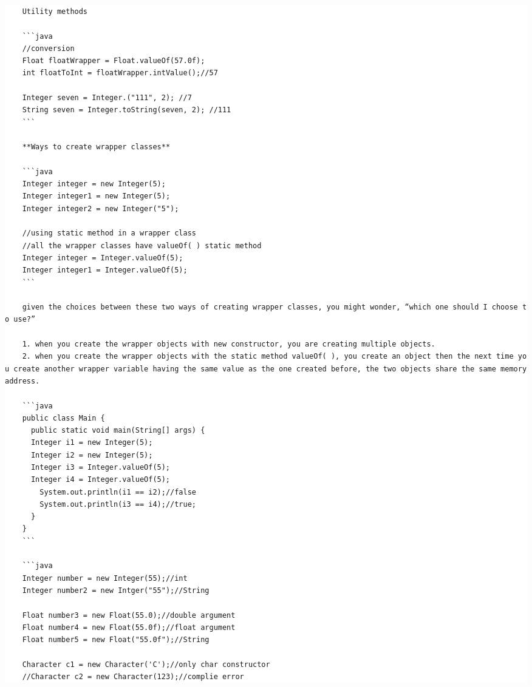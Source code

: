         Utility methods
        
        ```java
        //conversion
        Float floatWrapper = Float.valueOf(57.0f);
        int floatToInt = floatWrapper.intValue();//57
        
        Integer seven = Integer.("111", 2); //7
        String seven = Integer.toString(seven, 2); //111
        ```
        
        **Ways to create wrapper classes**
        
        ```java
        Integer integer = new Integer(5);
        Integer integer1 = new Integer(5);
        Integer integer2 = new Integer("5");
        
        //using static method in a wrapper class
        //all the wrapper classes have valueOf( ) static method
        Integer integer = Integer.valueOf(5);
        Integer integer1 = Integer.valueOf(5);
        ```
        
        given the choices between these two ways of creating wrapper classes, you might wonder, “which one should I choose to use?”
        
        1. when you create the wrapper objects with new constructor, you are creating multiple objects.
        2. when you create the wrapper objects with the static method valueOf( ), you create an object then the next time you create another wrapper variable having the same value as the one created before, the two objects share the same memory address.
        
        ```java
        public class Main {
          public static void main(String[] args) {
          Integer i1 = new Integer(5);
          Integer i2 = new Integer(5);
          Integer i3 = Integer.valueOf(5);
          Integer i4 = Integer.valueOf(5);
            System.out.println(i1 == i2);//false
            System.out.println(i3 == i4);//true;
          }
        }
        ```
        
        ```java
        Integer number = new Integer(55);//int
        Integer number2 = new Intger("55");//String
        
        Float number3 = new Float(55.0);//double argument
        Float number4 = new Float(55.0f);//float argument
        Float number5 = new Float("55.0f");//String
        
        Character c1 = new Character('C');//only char constructor
        //Character c2 = new Character(123);//complie error
        